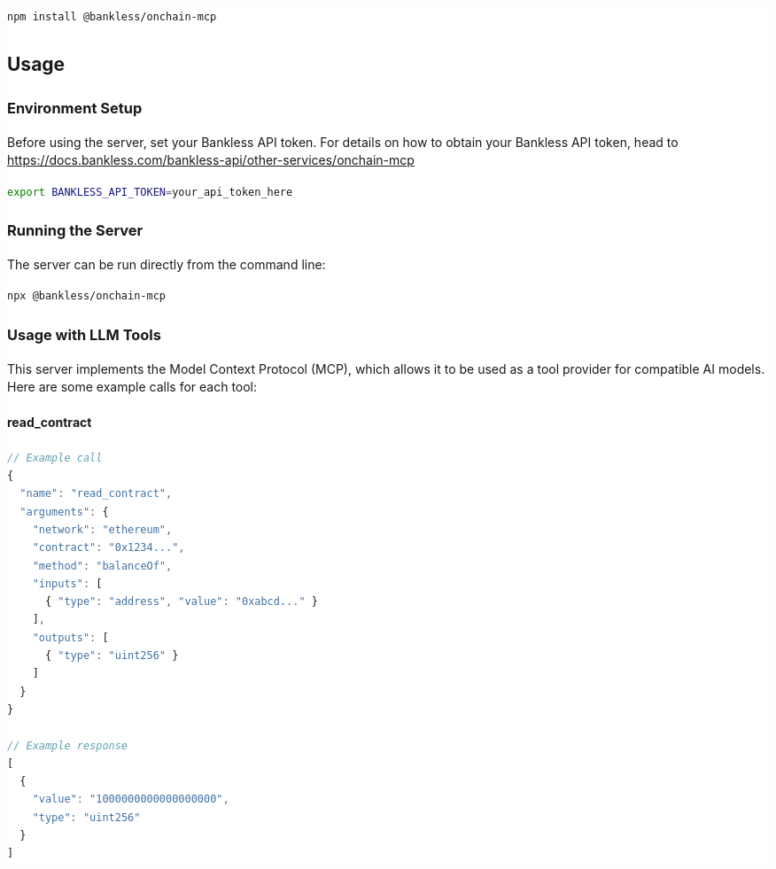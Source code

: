 ```bash
npm install @bankless/onchain-mcp
```

## Usage

### Environment Setup

Before using the server, set your Bankless API token. For details on how to obtain your Bankless API token, head to https://docs.bankless.com/bankless-api/other-services/onchain-mcp

```bash
export BANKLESS_API_TOKEN=your_api_token_here
```

### Running the Server

The server can be run directly from the command line:

```bash
npx @bankless/onchain-mcp
```

### Usage with LLM Tools

This server implements the Model Context Protocol (MCP), which allows it to be used as a tool provider for compatible AI models. Here are some example calls for each tool:

#### read_contract

```javascript
// Example call
{
  "name": "read_contract",
  "arguments": {
    "network": "ethereum",
    "contract": "0x1234...",
    "method": "balanceOf",
    "inputs": [
      { "type": "address", "value": "0xabcd..." }
    ],
    "outputs": [
      { "type": "uint256" }
    ]
  }
}

// Example response
[
  {
    "value": "1000000000000000000",
    "type": "uint256"
  }
]
```
